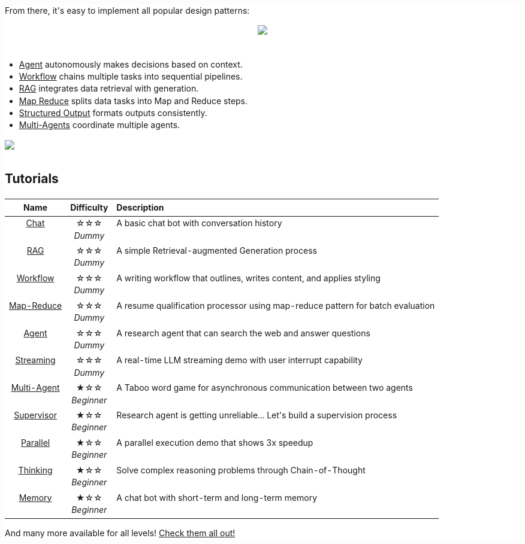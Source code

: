 From there, it's easy to implement all popular design patterns:
<br>

<div align="center">
  <img src="https://raw.githubusercontent.com/zvictor/brainyflow/main/.github/media/design.jpg" width="1300"/>
</div>
<br>

- [Agent](https://brainy.gitbook.io/flow/design_pattern/agent.md) autonomously makes decisions based on context.
- [Workflow](https://brainy.gitbook.io/flow/design_pattern/workflow.md) chains multiple tasks into sequential pipelines.
- [RAG](https://brainy.gitbook.io/flow/design_pattern/rag.md) integrates data retrieval with generation.
- [Map Reduce](https://brainy.gitbook.io/flow/design_pattern/mapreduce.md) splits data tasks into Map and Reduce steps.
- [Structured Output](https://brainy.gitbook.io/flow/design_pattern/structure.md) formats outputs consistently.
- [Multi-Agents](https://brainy.gitbook.io/flow/design_pattern/multi_agent.md) coordinate multiple agents.

![](https://raw.githubusercontent.com/zvictor/brainyflow/master/.github/media/divider.png)

## Tutorials

<div align="center">
  
|  Name  | Difficulty    |  Description  |  
| :-------------:  | :-------------: | :--------------------- |  
| [Chat](https://github.com/zvictor/BrainyFlow/tree/main/cookbook/python-chat) | ☆☆☆ <br> *Dummy*   | A basic chat bot with conversation history |
| [RAG](https://github.com/zvictor/BrainyFlow/tree/main/cookbook/python-rag) | ☆☆☆ <br> *Dummy*   | A simple Retrieval-augmented Generation process |
| [Workflow](https://github.com/zvictor/BrainyFlow/tree/main/cookbook/python-workflow) | ☆☆☆ <br> *Dummy*   | A writing workflow that outlines, writes content, and applies styling |
| [Map-Reduce](https://github.com/zvictor/BrainyFlow/tree/main/cookbook/python-map-reduce) | ☆☆☆ <br> *Dummy* | A resume qualification processor using map-reduce pattern for batch evaluation |
| [Agent](https://github.com/zvictor/BrainyFlow/tree/main/cookbook/python-agent) | ☆☆☆ <br> *Dummy*   | A research agent that can search the web and answer questions |
| [Streaming](https://github.com/zvictor/BrainyFlow/tree/main/cookbook/python-llm-streaming) | ☆☆☆ <br> *Dummy*   | A real-time LLM streaming demo with user interrupt capability |
| [Multi-Agent](https://github.com/zvictor/BrainyFlow/tree/main/cookbook/python-multi-agent) | ★☆☆ <br> *Beginner* | A Taboo word game for asynchronous communication between two agents |
| [Supervisor](https://github.com/zvictor/BrainyFlow/tree/main/cookbook/python-supervisor) | ★☆☆ <br> *Beginner* | Research agent is getting unreliable... Let's build a supervision process|
| [Parallel](https://github.com/zvictor/BrainyFlow/tree/main/cookbook/python-parallel-batch) | ★☆☆ <br> *Beginner*   | A parallel execution demo that shows 3x speedup |
| [Thinking](https://github.com/zvictor/BrainyFlow/tree/main/cookbook/python-thinking) | ★☆☆ <br> *Beginner*   | Solve complex reasoning problems through Chain-of-Thought |
| [Memory](https://github.com/zvictor/BrainyFlow/tree/main/cookbook/python-chat-memory) | ★☆☆ <br> *Beginner* | A chat bot with short-term and long-term memory |

</div>

And many more available for all levels! [Check them all out!](https://github.com/zvictor/BrainyFlow/tree/main/cookbook)
